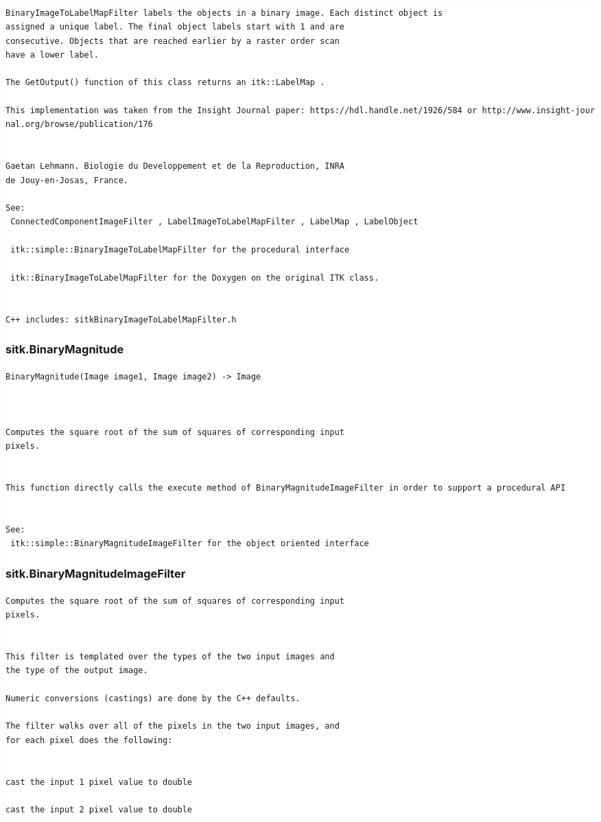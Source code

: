 
    BinaryImageToLabelMapFilter labels the objects in a binary image. Each distinct object is
    assigned a unique label. The final object labels start with 1 and are
    consecutive. Objects that are reached earlier by a raster order scan
    have a lower label.

    The GetOutput() function of this class returns an itk::LabelMap .

    This implementation was taken from the Insight Journal paper: https://hdl.handle.net/1926/584 or http://www.insight-journal.org/browse/publication/176


    Gaetan Lehmann. Biologie du Developpement et de la Reproduction, INRA
    de Jouy-en-Josas, France.

    See:
     ConnectedComponentImageFilter , LabelImageToLabelMapFilter , LabelMap , LabelObject

     itk::simple::BinaryImageToLabelMapFilter for the procedural interface

     itk::BinaryImageToLabelMapFilter for the Doxygen on the original ITK class.


    C++ includes: sitkBinaryImageToLabelMapFilter.h

    
### sitk.BinaryMagnitude
    BinaryMagnitude(Image image1, Image image2) -> Image



    Computes the square root of the sum of squares of corresponding input
    pixels.


    This function directly calls the execute method of BinaryMagnitudeImageFilter in order to support a procedural API


    See:
     itk::simple::BinaryMagnitudeImageFilter for the object oriented interface



    
### sitk.BinaryMagnitudeImageFilter


    Computes the square root of the sum of squares of corresponding input
    pixels.


    This filter is templated over the types of the two input images and
    the type of the output image.

    Numeric conversions (castings) are done by the C++ defaults.

    The filter walks over all of the pixels in the two input images, and
    for each pixel does the following:


    cast the input 1 pixel value to double

    cast the input 2 pixel value to double
